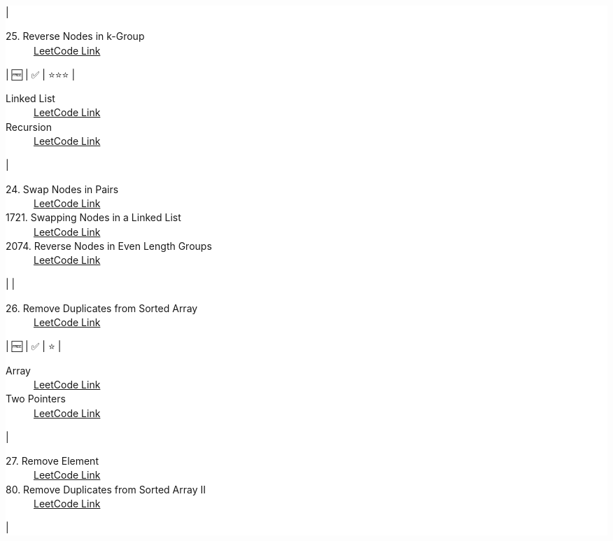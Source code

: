 | <dl><dt>25. Reverse Nodes in k-Group</dt><dd>[LeetCode Link](https://leetcode.com/problems/reverse-nodes-in-k-group)</dd></dl>                                                                      | 🆓    | ✅      | ⭐️⭐️⭐️     | <dl><dt>Linked List</dt><dd>[LeetCode Link](https://leetcode.com/tag/linked-list)</dd><dt>Recursion</dt><dd>[LeetCode Link](https://leetcode.com/tag/recursion)</dd></dl>                                                                                                                                                                                                                                                                                                                                                       | <dl><dt>24. Swap Nodes in Pairs</dt><dd>[LeetCode Link](https://leetcode.com/problems/swap-nodes-in-pairs)</dd><dt>1721. Swapping Nodes in a Linked List</dt><dd>[LeetCode Link](https://leetcode.com/problems/swapping-nodes-in-a-linked-list)</dd><dt>2074. Reverse Nodes in Even Length Groups</dt><dd>[LeetCode Link](https://leetcode.com/problems/reverse-nodes-in-even-length-groups)</dd></dl>                                                                                                                                                                                                                                                                                                                                                                                                                                                                                                                                                                                                                                                                                                                                                                                                                                                                                                                                                                                                               |
| <dl><dt>26. Remove Duplicates from Sorted Array</dt><dd>[LeetCode Link](https://leetcode.com/problems/remove-duplicates-from-sorted-array)</dd></dl>                                                | 🆓    | ✅      | ⭐️         | <dl><dt>Array</dt><dd>[LeetCode Link](https://leetcode.com/tag/array)</dd><dt>Two Pointers</dt><dd>[LeetCode Link](https://leetcode.com/tag/two-pointers)</dd></dl>                                                                                                                                                                                                                                                                                                                                                             | <dl><dt>27. Remove Element</dt><dd>[LeetCode Link](https://leetcode.com/problems/remove-element)</dd><dt>80. Remove Duplicates from Sorted Array II</dt><dd>[LeetCode Link](https://leetcode.com/problems/remove-duplicates-from-sorted-array-ii)</dd></dl>                                                                                                                                                                                                                                                                                                                                                                                                                                                                                                                                                                                                                                                                                                                                                                                                                                                                                                                                                                                                                                                                                                                                                          |